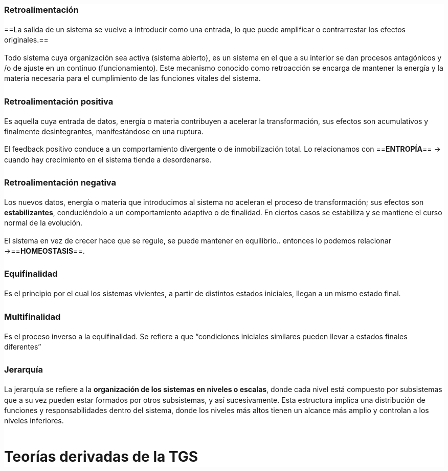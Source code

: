   

### Retroalimentación

==La salida de un sistema se vuelve a introducir como una entrada, lo que puede amplificar o contrarrestar los efectos originales.==

Todo sistema cuya organización sea activa (sistema abierto), es un sistema en el que a su interior se dan procesos antagónicos y /o de ajuste en un continuo (funcionamiento). Este mecanismo conocido como retroacción se encarga de mantener la energía y la materia necesaria para el cumplimiento de las funciones vitales del sistema.

  

### Retroalimentación positiva

Es aquella cuya entrada de datos, energía o materia contribuyen a acelerar la transformación, sus efectos son acumulativos y finalmente desintegrantes, manifestándose en una ruptura.

El feedback positivo conduce a un comportamiento divergente o de inmobilización total. Lo relacionamos con ==**ENTROPÍA**== → cuando hay crecimiento en el sistema tiende a desordenarse.

  

### Retroalimentación negativa

Los nuevos datos, energía o materia que introducimos al sistema no aceleran el proceso de transformación; sus efectos son **estabilizantes**, conduciéndolo a un comportamiento adaptivo o de finalidad. En ciertos casos se estabiliza y se mantiene el curso normal de la evolución.

El sistema en vez de crecer hace que se regule, se puede mantener en equilibrio.. entonces lo podemos relacionar →==**HOMEOSTASIS**==.

  

### Equifinalidad

Es el principio por el cual los sistemas vivientes, a partir de distintos estados iniciales, llegan a un mismo estado final.

  

### Multifinalidad

Es el proceso inverso a la equifinalidad. Se refiere a que “condiciones iniciales similares pueden llevar a estados finales diferentes”

  

### Jerarquía

La jerarquía se refiere a la **organización de los sistemas en niveles o escalas**, donde cada nivel está compuesto por subsistemas que a su vez pueden estar formados por otros subsistemas, y así sucesivamente. Esta estructura implica una distribución de funciones y responsabilidades dentro del sistema, donde los niveles más altos tienen un alcance más amplio y controlan a los niveles inferiores.

  

  

# Teorías derivadas de la TGS
